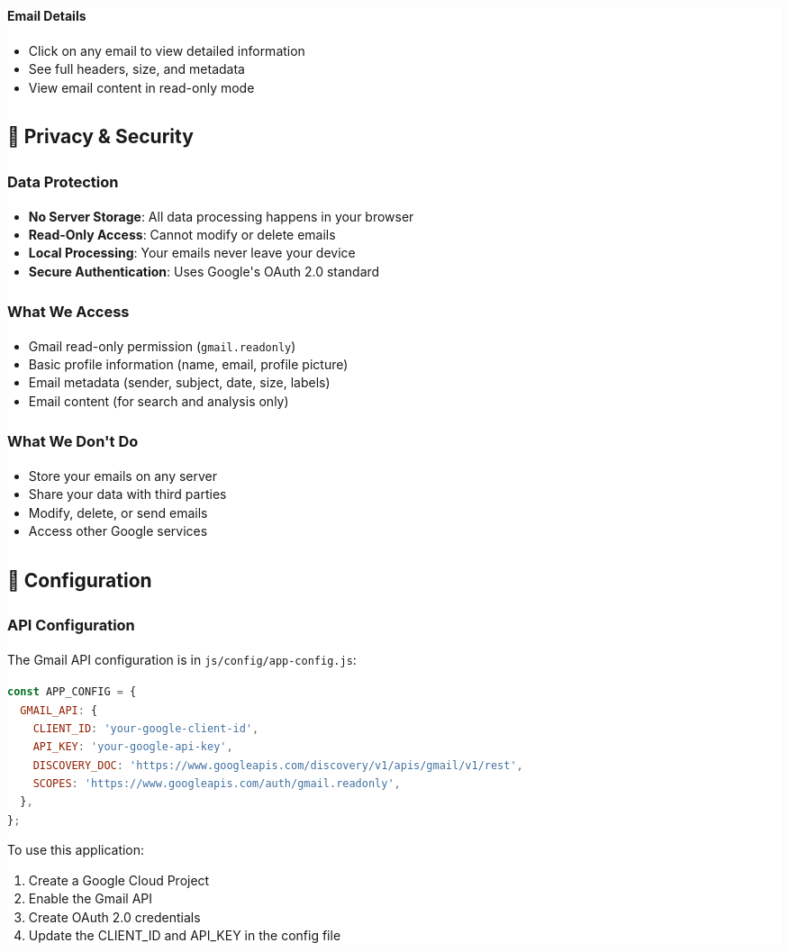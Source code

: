 #### Email Details

- Click on any email to view detailed information
- See full headers, size, and metadata
- View email content in read-only mode

## 🔐 Privacy & Security

### Data Protection

- **No Server Storage**: All data processing happens in your browser
- **Read-Only Access**: Cannot modify or delete emails
- **Local Processing**: Your emails never leave your device
- **Secure Authentication**: Uses Google's OAuth 2.0 standard

### What We Access

- Gmail read-only permission (`gmail.readonly`)
- Basic profile information (name, email, profile picture)
- Email metadata (sender, subject, date, size, labels)
- Email content (for search and analysis only)

### What We Don't Do

- Store your emails on any server
- Share your data with third parties
- Modify, delete, or send emails
- Access other Google services

## 🔧 Configuration

### API Configuration

The Gmail API configuration is in `js/config/app-config.js`:

```javascript
const APP_CONFIG = {
  GMAIL_API: {
    CLIENT_ID: 'your-google-client-id',
    API_KEY: 'your-google-api-key',
    DISCOVERY_DOC: 'https://www.googleapis.com/discovery/v1/apis/gmail/v1/rest',
    SCOPES: 'https://www.googleapis.com/auth/gmail.readonly',
  },
};
```

To use this application:

1. Create a Google Cloud Project
2. Enable the Gmail API
3. Create OAuth 2.0 credentials
4. Update the CLIENT_ID and API_KEY in the config file
